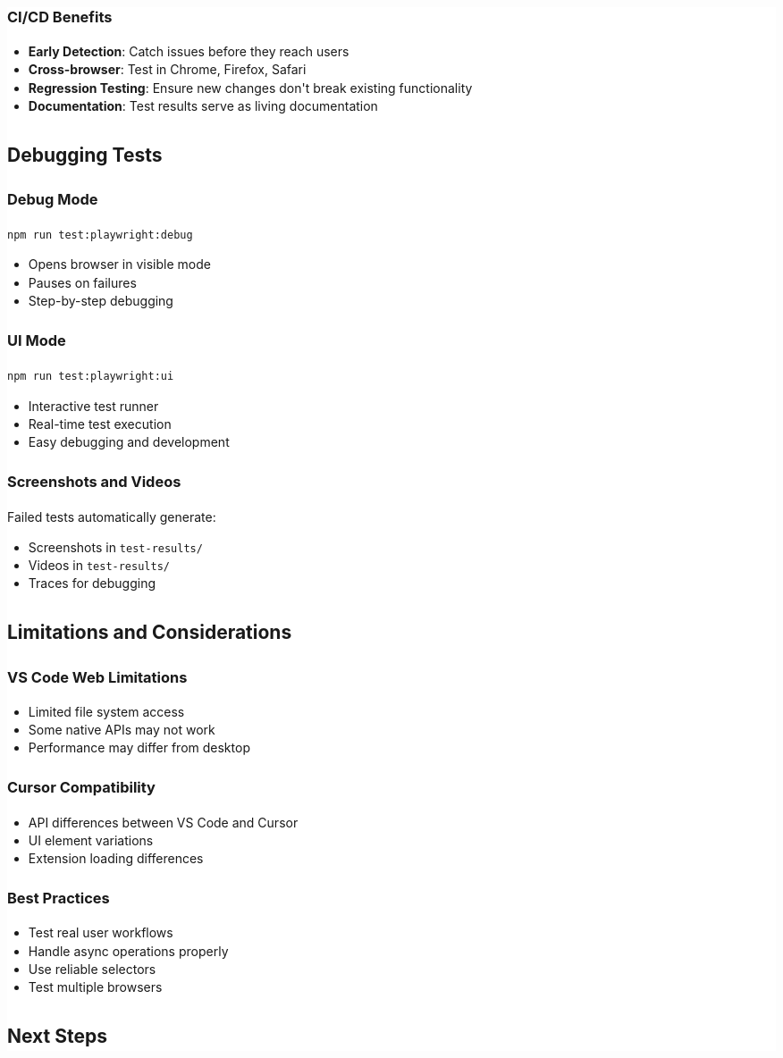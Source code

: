 ### **CI/CD Benefits**
- **Early Detection**: Catch issues before they reach users
- **Cross-browser**: Test in Chrome, Firefox, Safari
- **Regression Testing**: Ensure new changes don't break existing functionality
- **Documentation**: Test results serve as living documentation

## Debugging Tests

### **Debug Mode**
```bash
npm run test:playwright:debug
```
- Opens browser in visible mode
- Pauses on failures
- Step-by-step debugging

### **UI Mode**
```bash
npm run test:playwright:ui
```
- Interactive test runner
- Real-time test execution
- Easy debugging and development

### **Screenshots and Videos**
Failed tests automatically generate:
- Screenshots in `test-results/`
- Videos in `test-results/`
- Traces for debugging

## Limitations and Considerations

### **VS Code Web Limitations**
- Limited file system access
- Some native APIs may not work
- Performance may differ from desktop

### **Cursor Compatibility**
- API differences between VS Code and Cursor
- UI element variations
- Extension loading differences

### **Best Practices**
- Test real user workflows
- Handle async operations properly
- Use reliable selectors
- Test multiple browsers

## Next Steps
